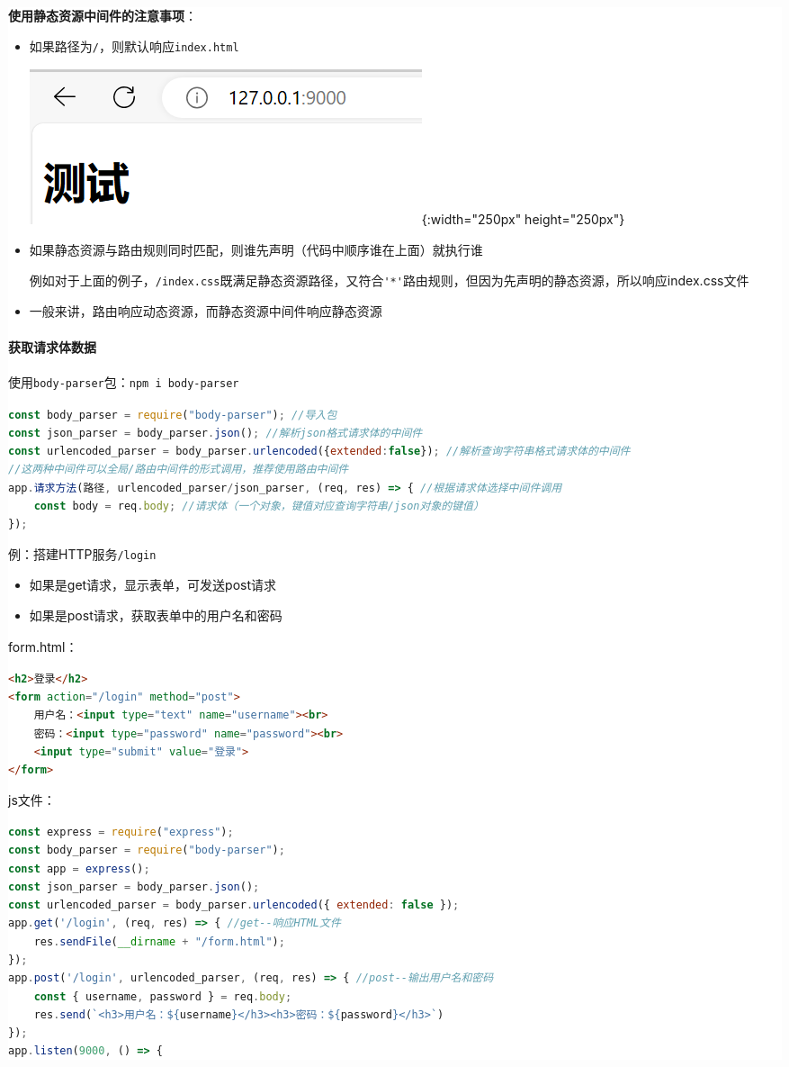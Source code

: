 **使用静态资源中间件的注意事项**：

- 如果路径为`/`，则默认响应`index.html`

    ![中间件8](/upload/md-image/nodejs/中间件8.png){:width="250px" height="250px"}

- 如果静态资源与路由规则同时匹配，则谁先声明（代码中顺序谁在上面）就执行谁

    例如对于上面的例子，`/index.css`既满足静态资源路径，又符合`'*'`路由规则，但因为先声明的静态资源，所以响应index.css文件

- 一般来讲，路由响应动态资源，而静态资源中间件响应静态资源

#### 获取请求体数据

使用`body-parser`包：`npm i body-parser`

```js
const body_parser = require("body-parser"); //导入包
const json_parser = body_parser.json(); //解析json格式请求体的中间件
const urlencoded_parser = body_parser.urlencoded({extended:false}); //解析查询字符串格式请求体的中间件
//这两种中间件可以全局/路由中间件的形式调用，推荐使用路由中间件
app.请求方法(路径, urlencoded_parser/json_parser, (req, res) => { //根据请求体选择中间件调用
    const body = req.body; //请求体（一个对象，键值对应查询字符串/json对象的键值）
});
```


例：搭建HTTP服务`/login`

- 如果是get请求，显示表单，可发送post请求

- 如果是post请求，获取表单中的用户名和密码



form.html：

```html
<h2>登录</h2>
<form action="/login" method="post">
    用户名：<input type="text" name="username"><br>
    密码：<input type="password" name="password"><br>
    <input type="submit" value="登录">
</form>
```


js文件：

```js
const express = require("express");
const body_parser = require("body-parser");
const app = express();
const json_parser = body_parser.json();
const urlencoded_parser = body_parser.urlencoded({ extended: false });
app.get('/login', (req, res) => { //get--响应HTML文件
    res.sendFile(__dirname + "/form.html");
});
app.post('/login', urlencoded_parser, (req, res) => { //post--输出用户名和密码
    const { username, password } = req.body;
    res.send(`<h3>用户名：${username}</h3><h3>密码：${password}</h3>`)
});
app.listen(9000, () => {
```